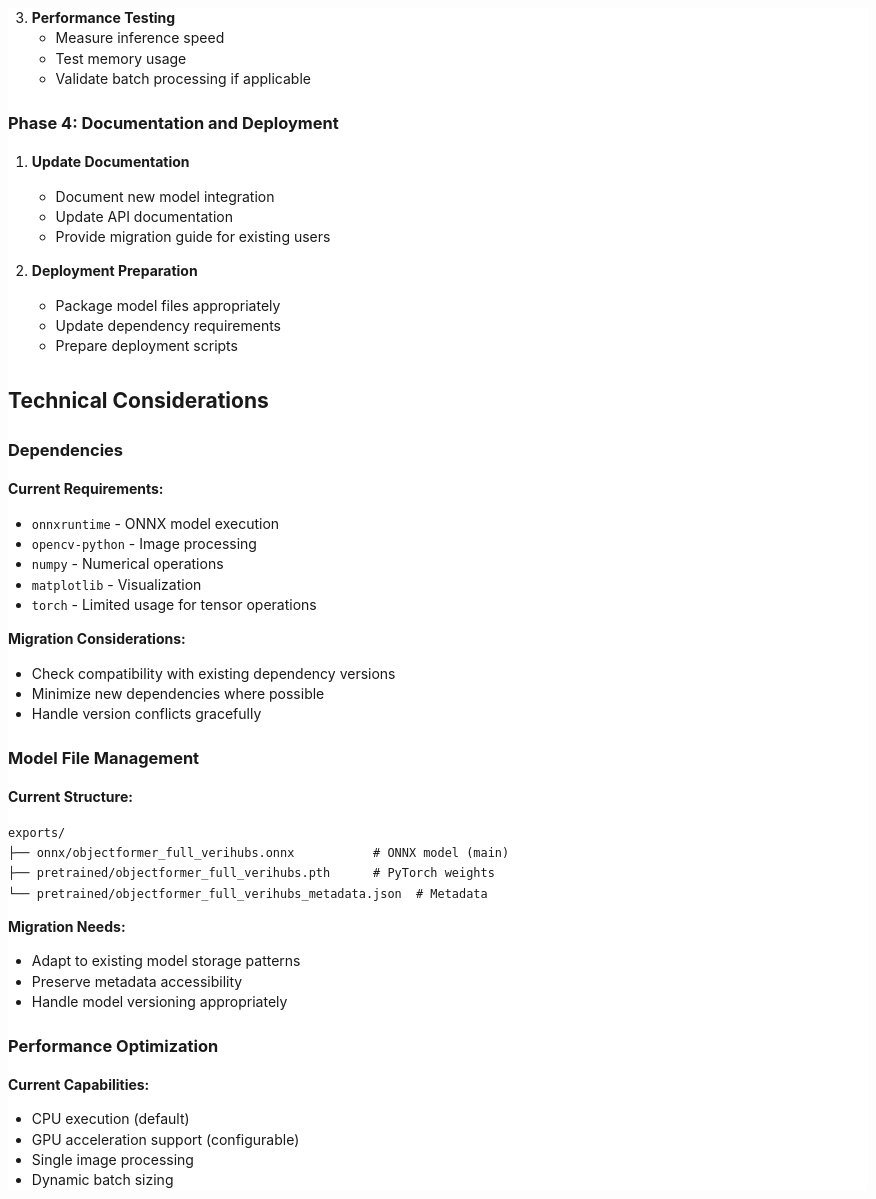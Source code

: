3. **Performance Testing**
   - Measure inference speed
   - Test memory usage
   - Validate batch processing if applicable

### Phase 4: Documentation and Deployment
1. **Update Documentation**
   - Document new model integration
   - Update API documentation
   - Provide migration guide for existing users

2. **Deployment Preparation**
   - Package model files appropriately
   - Update dependency requirements
   - Prepare deployment scripts

## Technical Considerations

### Dependencies
**Current Requirements:**
- `onnxruntime` - ONNX model execution
- `opencv-python` - Image processing
- `numpy` - Numerical operations
- `matplotlib` - Visualization
- `torch` - Limited usage for tensor operations

**Migration Considerations:**
- Check compatibility with existing dependency versions
- Minimize new dependencies where possible
- Handle version conflicts gracefully

### Model File Management
**Current Structure:**
```
exports/
├── onnx/objectformer_full_verihubs.onnx           # ONNX model (main)
├── pretrained/objectformer_full_verihubs.pth      # PyTorch weights
└── pretrained/objectformer_full_verihubs_metadata.json  # Metadata
```

**Migration Needs:**
- Adapt to existing model storage patterns
- Preserve metadata accessibility
- Handle model versioning appropriately

### Performance Optimization
**Current Capabilities:**
- CPU execution (default)
- GPU acceleration support (configurable)
- Single image processing
- Dynamic batch sizing
